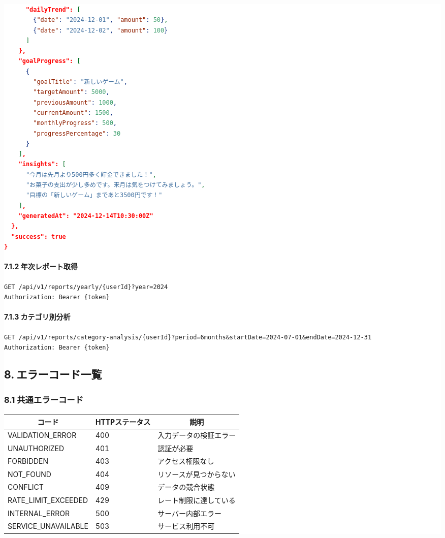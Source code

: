 ```json
      "dailyTrend": [
        {"date": "2024-12-01", "amount": 50},
        {"date": "2024-12-02", "amount": 100}
      ]
    },
    "goalProgress": [
      {
        "goalTitle": "新しいゲーム",
        "targetAmount": 5000,
        "previousAmount": 1000,
        "currentAmount": 1500,
        "monthlyProgress": 500,
        "progressPercentage": 30
      }
    ],
    "insights": [
      "今月は先月より500円多く貯金できました！",
      "お菓子の支出が少し多めです。来月は気をつけてみましょう。",
      "目標の「新しいゲーム」まであと3500円です！"
    ],
    "generatedAt": "2024-12-14T10:30:00Z"
  },
  "success": true
}
```

#### 7.1.2 年次レポート取得

```http
GET /api/v1/reports/yearly/{userId}?year=2024
Authorization: Bearer {token}
```

#### 7.1.3 カテゴリ別分析

```http
GET /api/v1/reports/category-analysis/{userId}?period=6months&startDate=2024-07-01&endDate=2024-12-31
Authorization: Bearer {token}
```

## 8. エラーコード一覧

### 8.1 共通エラーコード

| コード | HTTPステータス | 説明 |
|--------|---------------|------|
| VALIDATION_ERROR | 400 | 入力データの検証エラー |
| UNAUTHORIZED | 401 | 認証が必要 |
| FORBIDDEN | 403 | アクセス権限なし |
| NOT_FOUND | 404 | リソースが見つからない |
| CONFLICT | 409 | データの競合状態 |
| RATE_LIMIT_EXCEEDED | 429 | レート制限に達している |
| INTERNAL_ERROR | 500 | サーバー内部エラー |
| SERVICE_UNAVAILABLE | 503 | サービス利用不可 |
